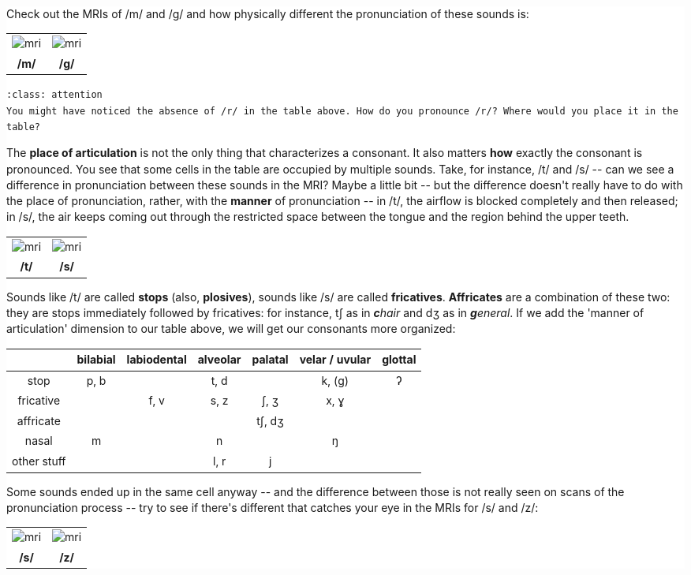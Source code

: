 Check out the MRIs of /m/ and /g/ and how physically different the pronunciation of these sounds is:

|      |       | 
| :-: | :-: | 
| ![mri](./images/MRI_m.gif)  | ![mri](./images/MRI_g.gif)  |
| **/m/**    |  **/g/**   |

`````{admonition} A tiny question along the way
:class: attention 
You might have noticed the absence of /r/ in the table above. How do you pronounce /r/? Where would you place it in the table?
`````

The **place of articulation** is not the only thing that characterizes a consonant. It also matters **how** exactly the consonant is pronounced. You see that some cells in the table are occupied by multiple sounds. Take, for instance, /t/ and /s/ -- can we see a difference in pronunciation between these sounds in the MRI? Maybe a little bit -- but the difference doesn't really have to do with the place of pronunciation, rather, with the **manner** of pronunciation -- in /t/, the airflow is blocked completely and then released; in /s/, the air keeps coming out through the restricted space between the tongue and the region behind the upper teeth. 

|      |       | 
| :-: | :-: | 
| ![mri](./images/MRI_t.gif)  | ![mri](./images/MRI_s.gif)  |
| **/t/**    |  **/s/**   |

Sounds like /t/ are called **stops** (also, **plosives**), sounds like /s/ are called **fricatives**. **Affricates** are a combination of these two: they are stops immediately followed by fricatives: for instance,  t&#643; as in _**c**hair_ and d&#658; as in _**g**eneral_. If we add the 'manner of articulation' dimension to our table above, we will get our consonants more organized:

|         |   bilabial   |  labiodental    |   alveolar    |   palatal    |   velar / uvular   |   glottal    |
| :-:  | :-: | :-: | :-: | :-: | :-: | :-: |
| stop | p, b |    | t, d |   | k, (g) | &#660; |
| fricative |     | f, v   | s, z | &#643;, &#658; | x, &#611; |  |
| affricate |     |   | | t&#643;, d&#658; |  |  |
| nasal | m   |     | n | | &#331; | |
| other stuff |  |   | l, r | j | | |

Some sounds ended up in the same cell anyway -- and the difference between those is not really seen on scans of the pronunciation process -- try to see if there's different that catches your eye in the MRIs for /s/ and /z/:

|      |       | 
| :-: | :-: | 
| ![mri](./images/MRI_s.gif)  | ![mri](./images/MRI_z.gif)  |
| **/s/**    |  **/z/**   |
